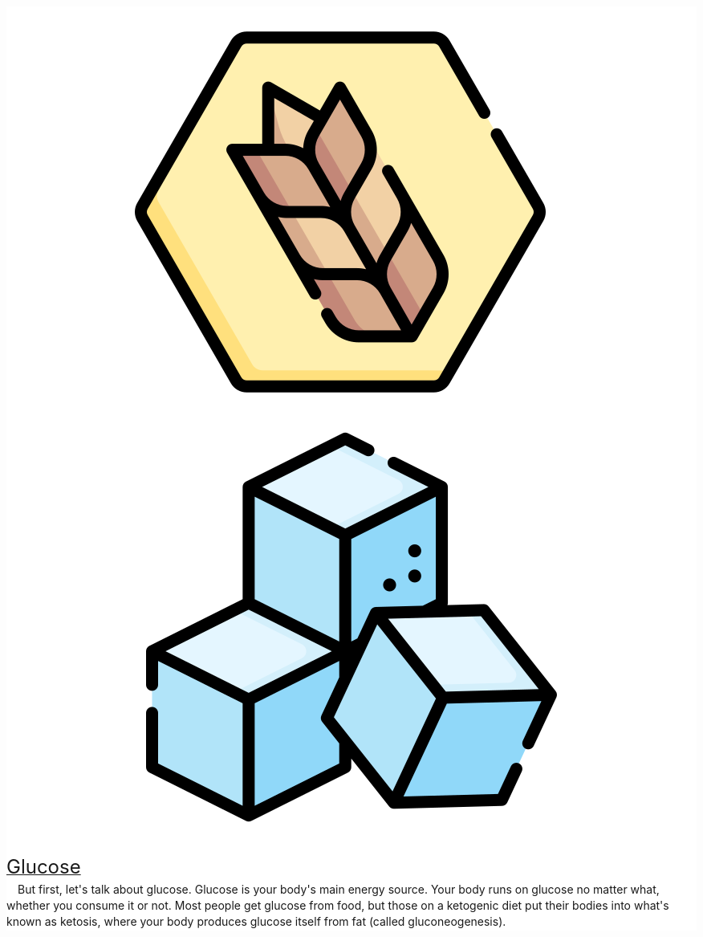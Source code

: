 <center><img src="/assets/Misc/Carbs/starch.png" alt="" class="smaller-image">&emsp;&emsp;<img src="/assets/Misc/Carbs/sugar-cube.png" alt="" class="smaller-image"></center>
<br>
<u><font size="+2">Glucose</font></u><br>
&emsp;But first, let's talk about glucose.  Glucose is your body's main energy source.  Your body runs on glucose no matter what, whether you consume it or not.  Most people get glucose from food, but those on a ketogenic diet put their bodies into what's known as ketosis, where your body produces glucose itself from fat (called gluconeogenesis).  